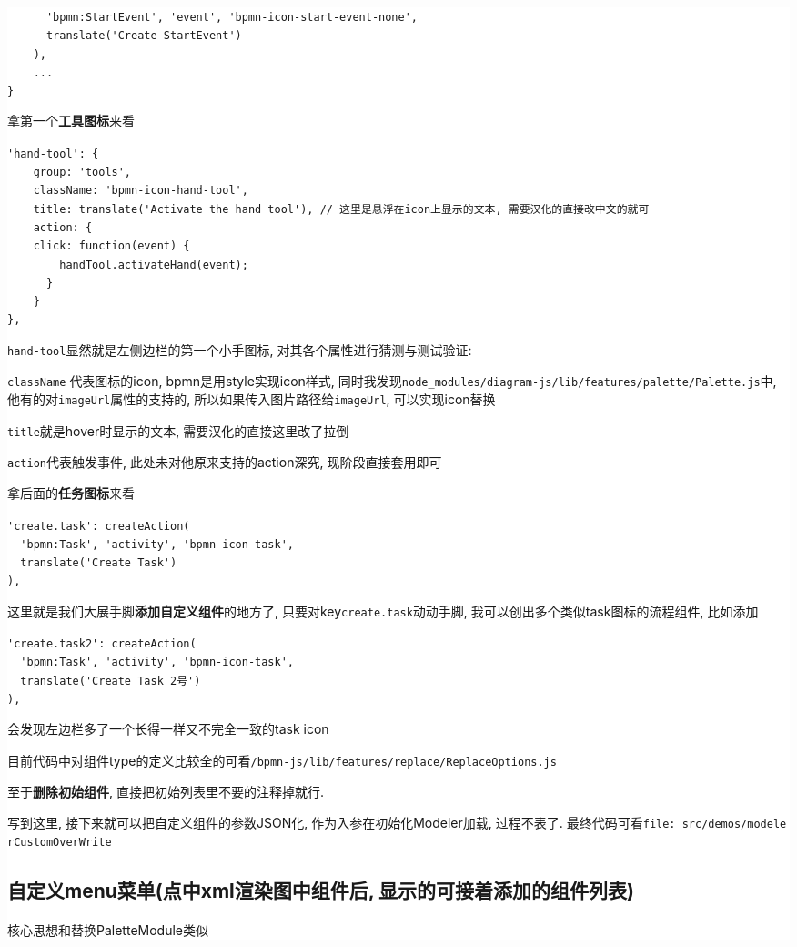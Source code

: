 ```
      'bpmn:StartEvent', 'event', 'bpmn-icon-start-event-none',
      translate('Create StartEvent')
    ),
    ...
}
```
拿第一个**工具图标**来看
```
'hand-tool': {
    group: 'tools',
    className: 'bpmn-icon-hand-tool',
    title: translate('Activate the hand tool'), // 这里是悬浮在icon上显示的文本, 需要汉化的直接改中文的就可
    action: {
    click: function(event) {
        handTool.activateHand(event);
      }
    }
},
```
`hand-tool`显然就是左侧边栏的第一个小手图标, 对其各个属性进行猜测与测试验证:

`className` 代表图标的icon, bpmn是用style实现icon样式, 同时我发现`node_modules/diagram-js/lib/features/palette/Palette.js`中, 他有的对`imageUrl`属性的支持的, 所以如果传入图片路径给`imageUrl`, 可以实现icon替换

`title`就是hover时显示的文本, 需要汉化的直接这里改了拉倒

`action`代表触发事件, 此处未对他原来支持的action深究, 现阶段直接套用即可


拿后面的**任务图标**来看
```
'create.task': createAction(
  'bpmn:Task', 'activity', 'bpmn-icon-task',
  translate('Create Task')
),
```
这里就是我们大展手脚**添加自定义组件**的地方了, 只要对key`create.task`动动手脚, 我可以创出多个类似task图标的流程组件,
比如添加
```
'create.task2': createAction(
  'bpmn:Task', 'activity', 'bpmn-icon-task',
  translate('Create Task 2号')
),
```
会发现左边栏多了一个长得一样又不完全一致的task icon

目前代码中对组件type的定义比较全的可看`/bpmn-js/lib/features/replace/ReplaceOptions.js`

至于**删除初始组件**, 直接把初始列表里不要的注释掉就行.

写到这里, 接下来就可以把自定义组件的参数JSON化, 作为入参在初始化Modeler加载, 过程不表了. 最终代码可看`file: src/demos/modelerCustomOverWrite`

## 自定义menu菜单(点中xml渲染图中组件后, 显示的可接着添加的组件列表)
核心思想和替换PaletteModule类似
